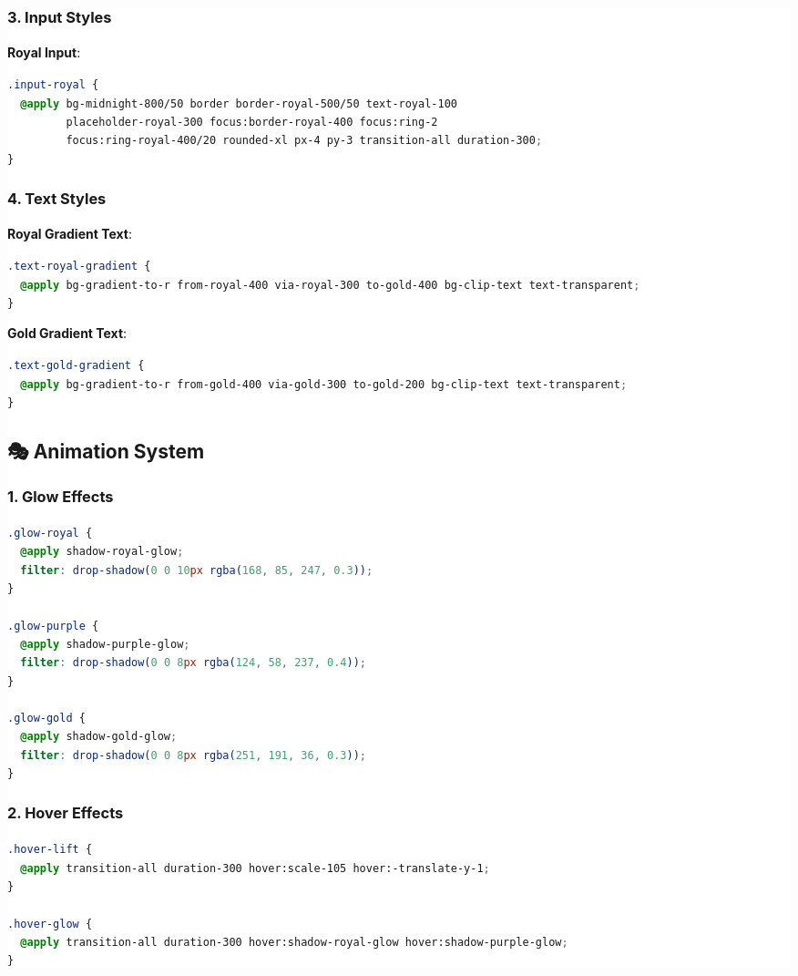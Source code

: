 ### 3. Input Styles

**Royal Input**:
```css
.input-royal {
  @apply bg-midnight-800/50 border border-royal-500/50 text-royal-100 
         placeholder-royal-300 focus:border-royal-400 focus:ring-2 
         focus:ring-royal-400/20 rounded-xl px-4 py-3 transition-all duration-300;
}
```

### 4. Text Styles

**Royal Gradient Text**:
```css
.text-royal-gradient {
  @apply bg-gradient-to-r from-royal-400 via-royal-300 to-gold-400 bg-clip-text text-transparent;
}
```

**Gold Gradient Text**:
```css
.text-gold-gradient {
  @apply bg-gradient-to-r from-gold-400 via-gold-300 to-gold-200 bg-clip-text text-transparent;
}
```

## 🎭 Animation System

### 1. Glow Effects
```css
.glow-royal {
  @apply shadow-royal-glow;
  filter: drop-shadow(0 0 10px rgba(168, 85, 247, 0.3));
}

.glow-purple {
  @apply shadow-purple-glow;
  filter: drop-shadow(0 0 8px rgba(124, 58, 237, 0.4));
}

.glow-gold {
  @apply shadow-gold-glow;
  filter: drop-shadow(0 0 8px rgba(251, 191, 36, 0.3));
}
```

### 2. Hover Effects
```css
.hover-lift {
  @apply transition-all duration-300 hover:scale-105 hover:-translate-y-1;
}

.hover-glow {
  @apply transition-all duration-300 hover:shadow-royal-glow hover:shadow-purple-glow;
}
```
